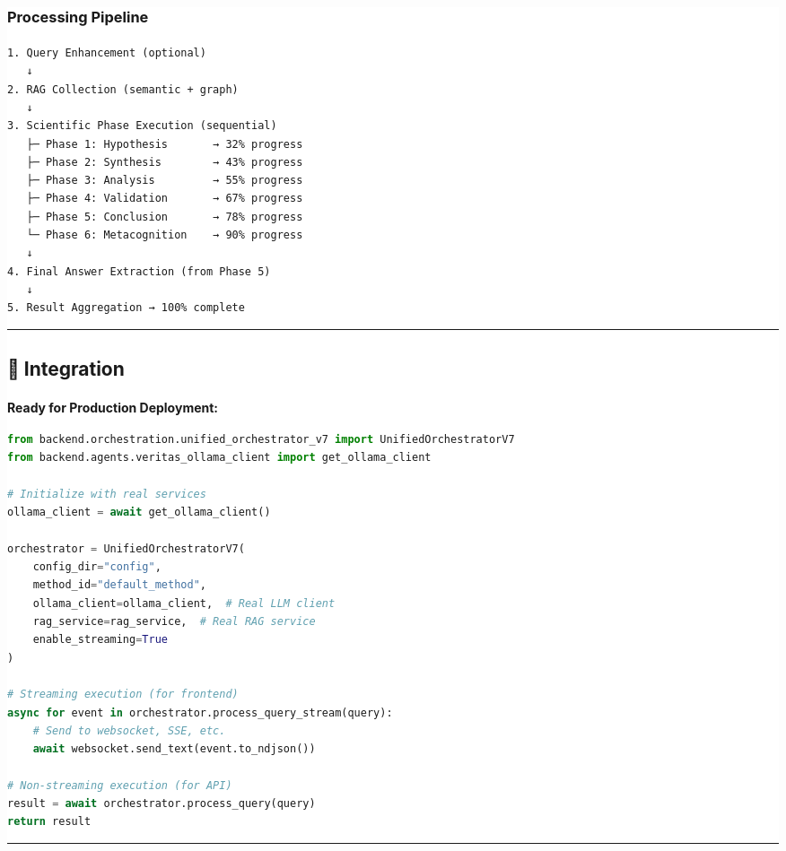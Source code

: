 
### Processing Pipeline

```
1. Query Enhancement (optional)
   ↓
2. RAG Collection (semantic + graph)
   ↓
3. Scientific Phase Execution (sequential)
   ├─ Phase 1: Hypothesis       → 32% progress
   ├─ Phase 2: Synthesis        → 43% progress
   ├─ Phase 3: Analysis         → 55% progress
   ├─ Phase 4: Validation       → 67% progress
   ├─ Phase 5: Conclusion       → 78% progress
   └─ Phase 6: Metacognition    → 90% progress
   ↓
4. Final Answer Extraction (from Phase 5)
   ↓
5. Result Aggregation → 100% complete
```

---

## 🔗 Integration

**Ready for Production Deployment:**

```python
from backend.orchestration.unified_orchestrator_v7 import UnifiedOrchestratorV7
from backend.agents.veritas_ollama_client import get_ollama_client

# Initialize with real services
ollama_client = await get_ollama_client()

orchestrator = UnifiedOrchestratorV7(
    config_dir="config",
    method_id="default_method",
    ollama_client=ollama_client,  # Real LLM client
    rag_service=rag_service,  # Real RAG service
    enable_streaming=True
)

# Streaming execution (for frontend)
async for event in orchestrator.process_query_stream(query):
    # Send to websocket, SSE, etc.
    await websocket.send_text(event.to_ndjson())

# Non-streaming execution (for API)
result = await orchestrator.process_query(query)
return result
```

---
